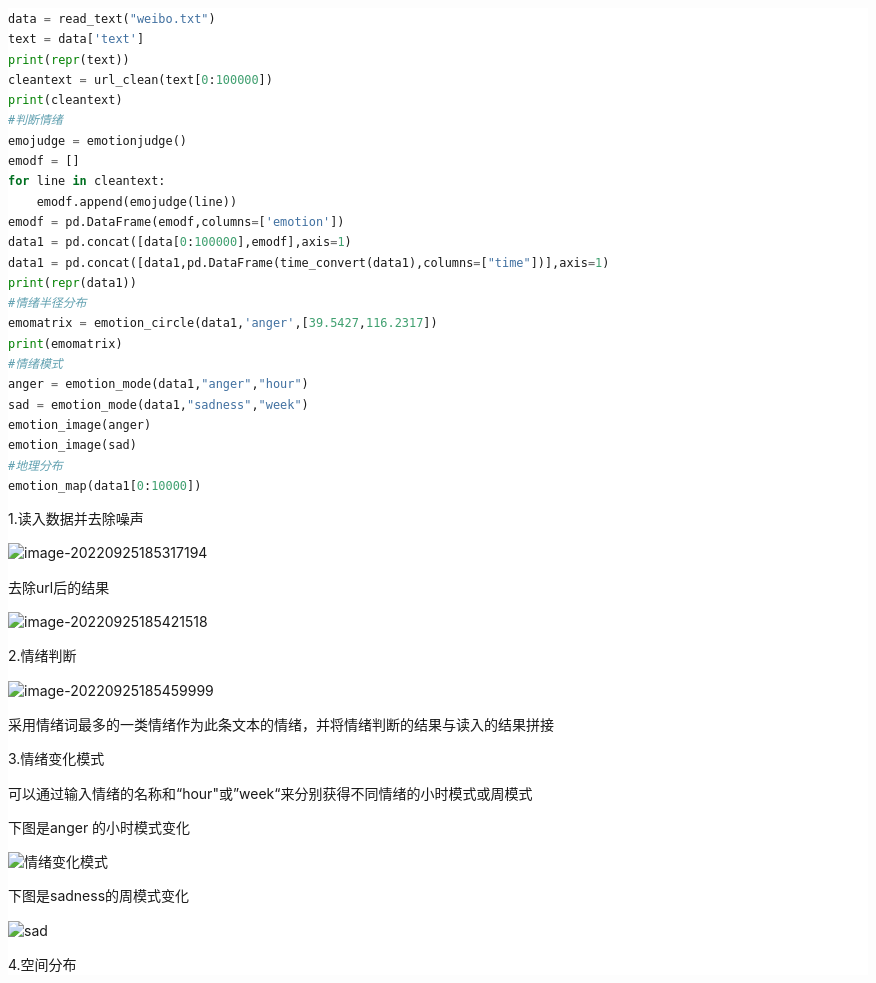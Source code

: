 ```python
data = read_text("weibo.txt")
text = data['text']
print(repr(text))
cleantext = url_clean(text[0:100000])
print(cleantext)
#判断情绪
emojudge = emotionjudge()
emodf = []
for line in cleantext:
    emodf.append(emojudge(line))
emodf = pd.DataFrame(emodf,columns=['emotion'])
data1 = pd.concat([data[0:100000],emodf],axis=1)
data1 = pd.concat([data1,pd.DataFrame(time_convert(data1),columns=["time"])],axis=1)
print(repr(data1))
#情绪半径分布
emomatrix = emotion_circle(data1,'anger',[39.5427,116.2317])
print(emomatrix)
#情绪模式
anger = emotion_mode(data1,"anger","hour")
sad = emotion_mode(data1,"sadness","week")
emotion_image(anger)
emotion_image(sad)
#地理分布
emotion_map(data1[0:10000])
```

1.读入数据并去除噪声

![image-20220925185317194](C:\Users\ASUS\AppData\Roaming\Typora\typora-user-images\image-20220925185317194.png)

去除url后的结果

![image-20220925185421518](C:\Users\ASUS\AppData\Roaming\Typora\typora-user-images\image-20220925185421518.png)

2.情绪判断

![image-20220925185459999](C:\Users\ASUS\AppData\Roaming\Typora\typora-user-images\image-20220925185459999.png)

采用情绪词最多的一类情绪作为此条文本的情绪，并将情绪判断的结果与读入的结果拼接

3.情绪变化模式

可以通过输入情绪的名称和“hour"或”week“来分别获得不同情绪的小时模式或周模式

下图是anger 的小时模式变化

![情绪变化模式](C:\Users\ASUS\Desktop\study\2022py\w3\情绪变化模式.png)

下图是sadness的周模式变化

![sad](C:\Users\ASUS\Desktop\study\2022py\w3\sad.png)

4.空间分布
